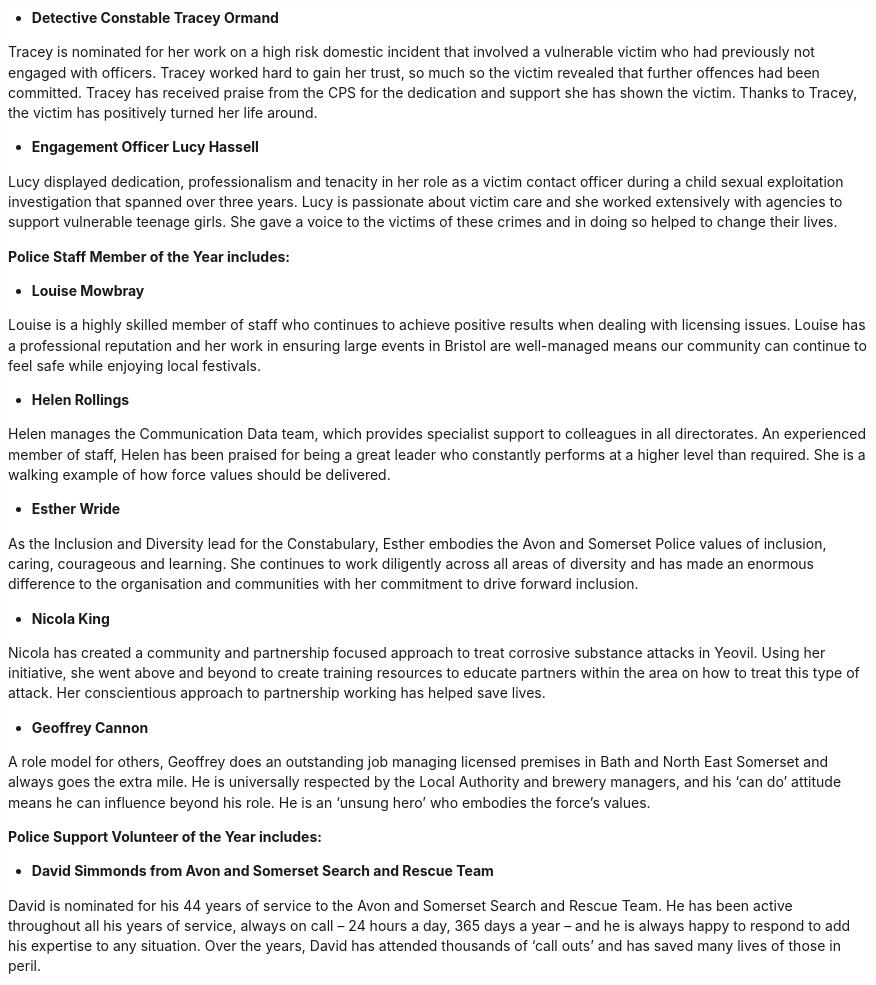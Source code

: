  * **Detective Constable Tracey Ormand**

Tracey is nominated for her work on a high risk domestic incident that involved a vulnerable victim who had previously not engaged with officers. Tracey worked hard to gain her trust, so much so the victim revealed that further offences had been committed. Tracey has received praise from the CPS for the dedication and support she has shown the victim. Thanks to Tracey, the victim has positively turned her life around.

 * **Engagement Officer Lucy Hassell**

Lucy displayed dedication, professionalism and tenacity in her role as a victim contact officer during a child sexual exploitation investigation that spanned over three years. Lucy is passionate about victim care and she worked extensively with agencies to support vulnerable teenage girls. She gave a voice to the victims of these crimes and in doing so helped to change their lives.

**Police Staff Member of the Year includes:**

 * **Louise Mowbray**

Louise is a highly skilled member of staff who continues to achieve positive results when dealing with licensing issues. Louise has a professional reputation and her work in ensuring large events in Bristol are well-managed means our community can continue to feel safe while enjoying local festivals.

 * **Helen Rollings**

Helen manages the Communication Data team, which provides specialist support to colleagues in all directorates. An experienced member of staff, Helen has been praised for being a great leader who constantly performs at a higher level than required. She is a walking example of how force values should be delivered.

 * **Esther Wride**

As the Inclusion and Diversity lead for the Constabulary, Esther embodies the Avon and Somerset Police values of inclusion, caring, courageous and learning. She continues to work diligently across all areas of diversity and has made an enormous difference to the organisation and communities with her commitment to drive forward inclusion.

 * **Nicola King**

Nicola has created a community and partnership focused approach to treat corrosive substance attacks in Yeovil. Using her initiative, she went above and beyond to create training resources to educate partners within the area on how to treat this type of attack. Her conscientious approach to partnership working has helped save lives.

 * **Geoffrey Cannon**

A role model for others, Geoffrey does an outstanding job managing licensed premises in Bath and North East Somerset and always goes the extra mile. He is universally respected by the Local Authority and brewery managers, and his ‘can do’ attitude means he can influence beyond his role. He is an ‘unsung hero’ who embodies the force’s values.

**Police Support Volunteer of the Year includes:**

 * **David Simmonds from Avon and Somerset Search and Rescue Team**

David is nominated for his 44 years of service to the Avon and Somerset Search and Rescue Team. He has been active throughout all his years of service, always on call – 24 hours a day, 365 days a year – and he is always happy to respond to add his expertise to any situation. Over the years, David has attended thousands of ‘call outs’ and has saved many lives of those in peril.
